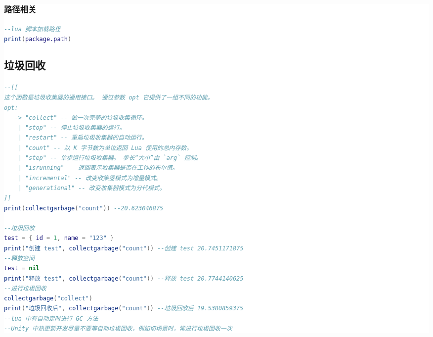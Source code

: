 ### 路径相关

```lua
--lua 脚本加载路径
print(package.path)
```

## 垃圾回收

```lua
--[[
这个函数是垃圾收集器的通用接口。 通过参数 opt 它提供了一组不同的功能。
opt:
   -> "collect" -- 做一次完整的垃圾收集循环。
    | "stop" -- 停止垃圾收集器的运行。
    | "restart" -- 重启垃圾收集器的自动运行。
    | "count" -- 以 K 字节数为单位返回 Lua 使用的总内存数。
    | "step" -- 单步运行垃圾收集器。 步长“大小”由 `arg` 控制。
    | "isrunning" -- 返回表示收集器是否在工作的布尔值。
    | "incremental" -- 改变收集器模式为增量模式。
    | "generational" -- 改变收集器模式为分代模式。
]]
print(collectgarbage("count")) --20.623046875

--垃圾回收
test = { id = 1, name = "123" }
print("创建 test", collectgarbage("count")) --创建 test	20.7451171875
--释放空间
test = nil
print("释放 test", collectgarbage("count")) --释放 test	20.7744140625
--进行垃圾回收
collectgarbage("collect")
print("垃圾回收后", collectgarbage("count")) --垃圾回收后	19.5380859375
--lua 中有自动定时进行 GC 方法
--Unity 中热更新开发尽量不要等自动垃圾回收，例如切场景时，常进行垃圾回收一次
```

